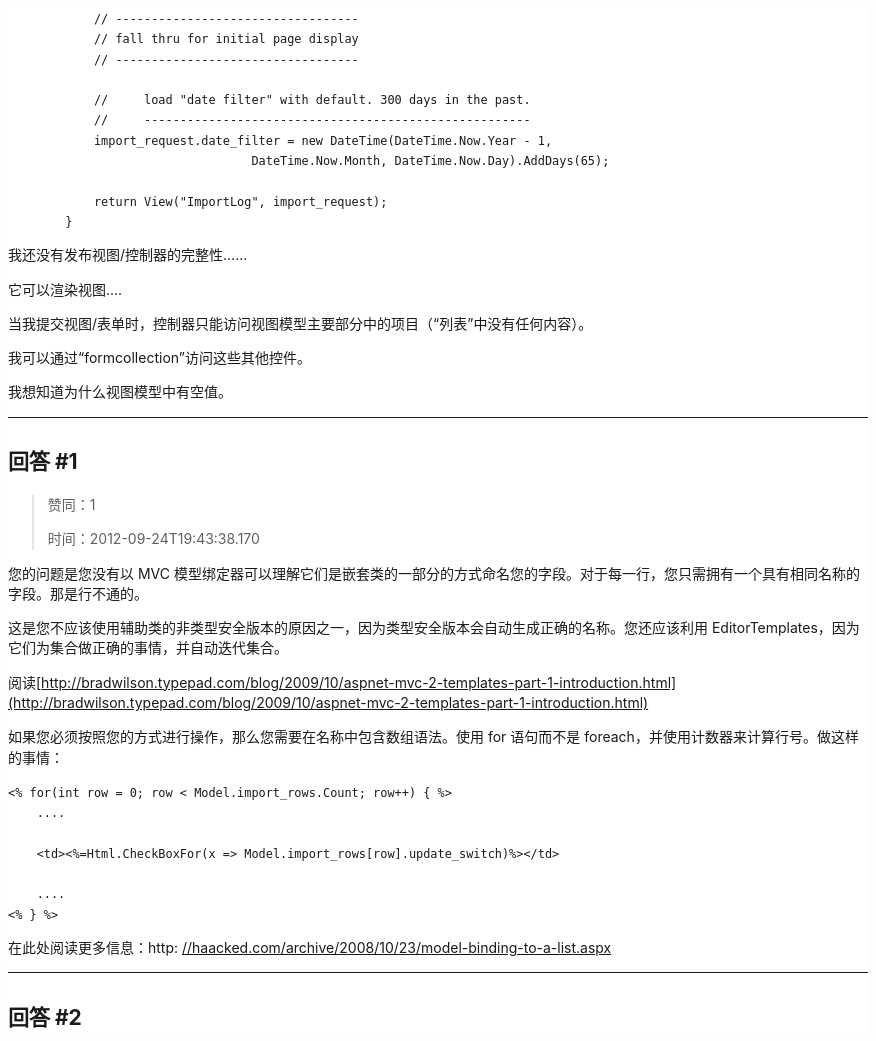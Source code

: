 ```
            // ----------------------------------
            // fall thru for initial page display
            // ----------------------------------

            //     load "date filter" with default. 300 days in the past.
            //     ------------------------------------------------------
            import_request.date_filter = new DateTime(DateTime.Now.Year - 1,  
                                  DateTime.Now.Month, DateTime.Now.Day).AddDays(65);

            return View("ImportLog", import_request);
        } 
```

我还没有发布视图/控制器的完整性......

它可以渲染视图....

当我提交视图/表单时，控制器只能访问视图模型主要部分中的项目（“列表”中没有任何内容）。

我可以通过“formcollection”访问这些其他控件。

我想知道为什么视图模型中有空值。

* * *

## 回答 #1

> 赞同：1
> 
> 时间：2012-09-24T19:43:38.170

您的问题是您没有以 MVC 模型绑定器可以理解它们是嵌套类的一部分的方式命名您的字段。对于每一行，您只需拥有一个具有相同名称的字段。那是行不通的。

这是您不应该使用辅助类的非类型安全版本的原因之一，因为类型安全版本会自动生成正确的名称。您还应该利用 EditorTemplates，因为它们为集合做正确的事情，并自动迭代集合。

阅读[http://bradwilson.typepad.com/blog/2009/10/aspnet-mvc-2-templates-part-1-introduction.html](http://bradwilson.typepad.com/blog/2009/10/aspnet-mvc-2-templates-part-1-introduction.html)

如果您必须按照您的方式进行操作，那么您需要在名称中包含数组语法。使用 for 语句而不是 foreach，并使用计数器来计算行号。做这样的事情：

```
<% for(int row = 0; row < Model.import_rows.Count; row++) { %>
    ....

    <td><%=Html.CheckBoxFor(x => Model.import_rows[row].update_switch)%></td>

    ....
<% } %> 
```

在此处阅读更多信息：http: [//haacked.com/archive/2008/10/23/model-binding-to-a-list.aspx](http://haacked.com/archive/2008/10/23/model-binding-to-a-list.aspx)

* * *

## 回答 #2
